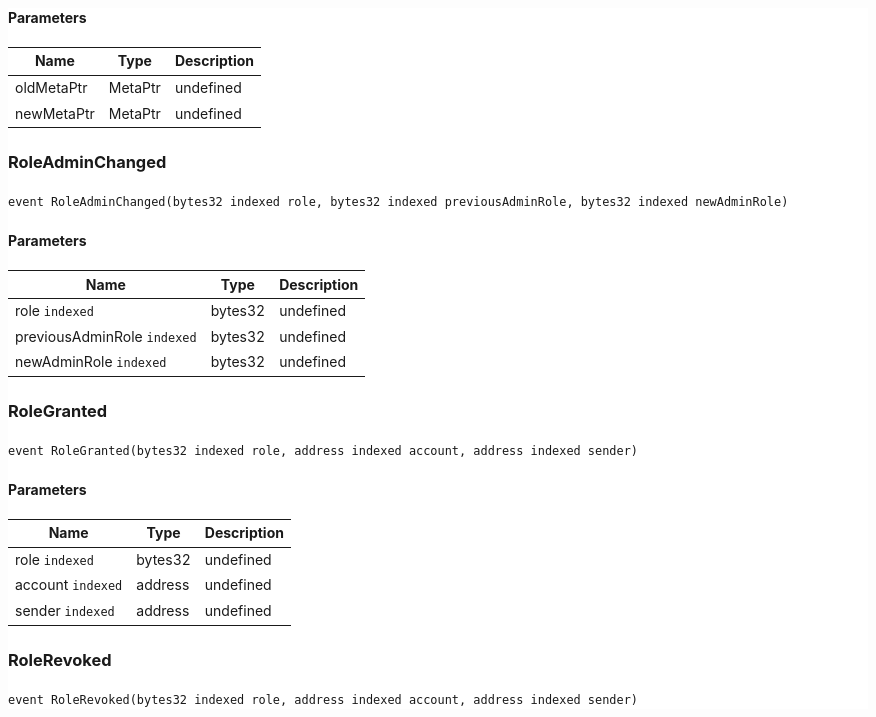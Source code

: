 
#### Parameters

| Name | Type | Description |
|---|---|---|
| oldMetaPtr  | MetaPtr | undefined |
| newMetaPtr  | MetaPtr | undefined |

### RoleAdminChanged

```solidity
event RoleAdminChanged(bytes32 indexed role, bytes32 indexed previousAdminRole, bytes32 indexed newAdminRole)
```





#### Parameters

| Name | Type | Description |
|---|---|---|
| role `indexed` | bytes32 | undefined |
| previousAdminRole `indexed` | bytes32 | undefined |
| newAdminRole `indexed` | bytes32 | undefined |

### RoleGranted

```solidity
event RoleGranted(bytes32 indexed role, address indexed account, address indexed sender)
```





#### Parameters

| Name | Type | Description |
|---|---|---|
| role `indexed` | bytes32 | undefined |
| account `indexed` | address | undefined |
| sender `indexed` | address | undefined |

### RoleRevoked

```solidity
event RoleRevoked(bytes32 indexed role, address indexed account, address indexed sender)
```



